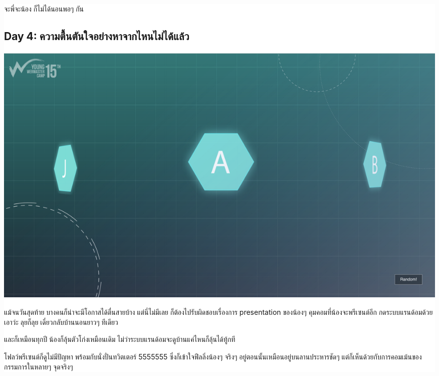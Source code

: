 จะพี่จะน้อง ก็ไม่ได้นอนพอๆ กัน

## Day 4: ความตื้นตันใจอย่างหาจากไหนไม่ได้แล้ว

![](./15.png)

แม้จนวันสุดท้าย บางคนก็น่าจะมีโอกาสได้ตื่นสายบ้าง แต่นี่ไม่มีเลย ก็ต้องไปรับผิดชอบเรื่องการ presentation ของน้องๆ คุมคอมที่น้องจะพรีเซนต์อีก​ กดระบบแรนด้อมด้วย เอาว่ะ ลุยก็ลุย เดี๋ยวกลับบ้านนอนยาวๆ ทีเดียว

และก็เหมือนทุกปี น้องก็ลุ้นตัวโก่งเหมือนเดิม ไม่ว่าระบบแรนด้อมจะดูบ้านแค่ไหนก็ลุ้นได้ทู้กที

โฟลว์​พรีเซนต์ก็ดูไม่มีปัญหา พร้อมกับนั่งปั่นทวิตเตอร์ 5555555 ซึ่งก็เข้าใจฟีลลิ่งน้องๆ จริงๆ อยู่ตอนนั้นเหมือนอยู่บนลานประหารชัดๆ แต่ก็เห็นด้วยกับการคอมเม้นของกรรมการในหลายๆ จุดจริงๆ
